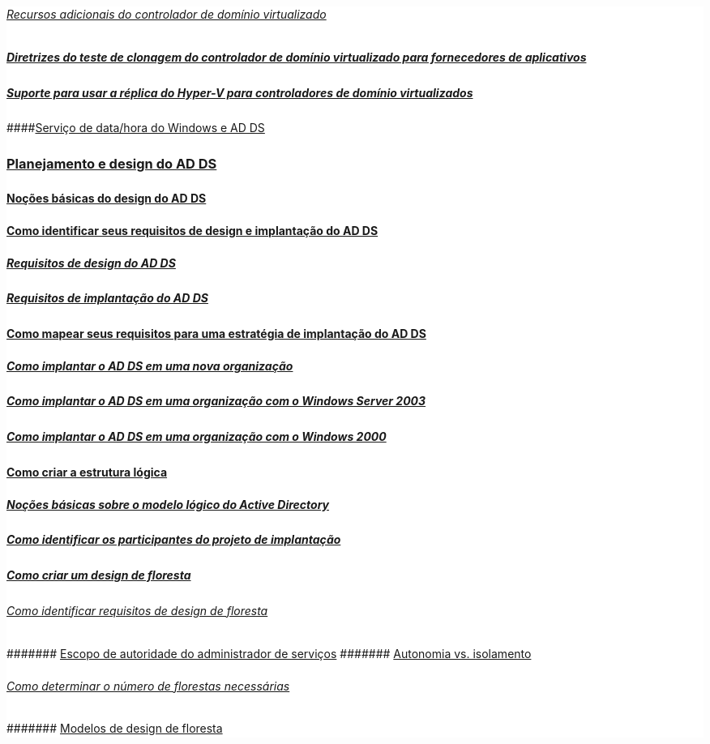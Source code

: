 ###### [Recursos adicionais do controlador de domínio virtualizado](ad-ds/reference/virtual-dc/Virtualized-Domain-Controller-additional-Resources.md)
##### [Diretrizes do teste de clonagem do controlador de domínio virtualizado para fornecedores de aplicativos](ad-ds/reference/virtual-dc/Virtualized-Domain-Controller-Cloning-Test-Guidance-for-Application-Vendors.md)
##### [Suporte para usar a réplica do Hyper-V para controladores de domínio virtualizados](ad-ds/get-started/virtual-dc/Support-for-using-Hyper-V-Replica-for-virtualized-domain-controllers.md)

####[Serviço de data/hora do Windows e AD DS](../networking/windows-time-service/windows-time-service.md)

### [Planejamento e design do AD DS](ad-ds/plan/AD-DS-Design-and-Planning.md)

#### [Noções básicas do design do AD DS](ad-ds/plan/Understanding-AD-DS-Design.md)

#### [Como identificar seus requisitos de design e implantação do AD DS](ad-ds/plan/Identifying-Your-AD-DS-Design-and-Deployment-Requirements.md)
##### [Requisitos de design do AD DS](ad-ds/plan/AD-DS-Design-Requirements.md)
##### [Requisitos de implantação do AD DS](ad-ds/plan/AD-DS-Deployment-Requirements.md)

#### [Como mapear seus requisitos para uma estratégia de implantação do AD DS](ad-ds/plan/Mapping-Your-Requirements-to-an-AD-DS-Deployment-Strategy.md)
##### [Como implantar o AD DS em uma nova organização](ad-ds/plan/Deploying-AD-DS-in-a-New-Organization.md)
##### [Como implantar o AD DS em uma organização com o Windows Server 2003](ad-ds/plan/Deploying-AD-DS-in-a-Windows-Server-2003-Organization.md)
##### [Como implantar o AD DS em uma organização com o Windows 2000](ad-ds/plan/Deploying-AD-DS-in-a-Windows-2000-Organization.md)

#### [Como criar a estrutura lógica](ad-ds/plan/Designing-the-Logical-Structure.md)
##### [Noções básicas sobre o modelo lógico do Active Directory](ad-ds/plan/Understanding-the-active-directory-Logical-model.md)
##### [Como identificar os participantes do projeto de implantação](ad-ds/plan/Identifying-the-Deployment-Project-Participants.md)
##### [Como criar um design de floresta](ad-ds/plan/Creating-a-forest-Design.md)
###### [Como identificar requisitos de design de floresta](ad-ds/plan/Identifying-forest-Design-Requirements.md)
####### [Escopo de autoridade do administrador de serviços](ad-ds/plan/Service-Administrator-Scope-of-Authority.md)
####### [Autonomia vs. isolamento](ad-ds/plan/Autonomy-vs.-Isolation.md)
###### [Como determinar o número de florestas necessárias](ad-ds/plan/Determining-the-Number-of-forests-Required.md)
####### [Modelos de design de floresta](ad-ds/plan/forest-Design-models.md)